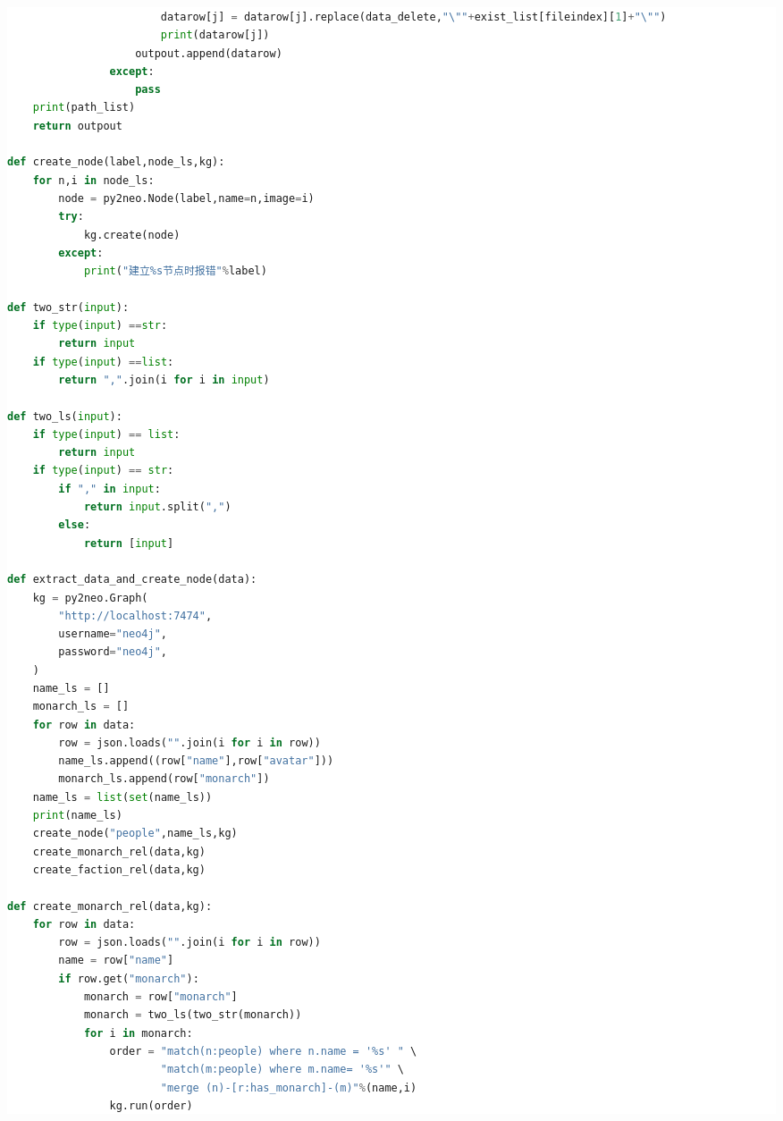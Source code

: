 ```python
                        datarow[j] = datarow[j].replace(data_delete,"\""+exist_list[fileindex][1]+"\"")
                        print(datarow[j])
                    outpout.append(datarow)
                except:
                    pass    
    print(path_list)
    return outpout

def create_node(label,node_ls,kg):
    for n,i in node_ls:
        node = py2neo.Node(label,name=n,image=i)
        try:
            kg.create(node)
        except:
            print("建立%s节点时报错"%label)

def two_str(input):
    if type(input) ==str:
        return input
    if type(input) ==list:
        return ",".join(i for i in input)

def two_ls(input):
    if type(input) == list:
        return input
    if type(input) == str:
        if "," in input:
            return input.split(",")
        else:
            return [input]

def extract_data_and_create_node(data):
    kg = py2neo.Graph(
        "http://localhost:7474",
        username="neo4j",
        password="neo4j",
    )
    name_ls = []
    monarch_ls = []
    for row in data:
        row = json.loads("".join(i for i in row))
        name_ls.append((row["name"],row["avatar"]))
        monarch_ls.append(row["monarch"])
    name_ls = list(set(name_ls))
    print(name_ls)
    create_node("people",name_ls,kg)
    create_monarch_rel(data,kg)
    create_faction_rel(data,kg)

def create_monarch_rel(data,kg):
    for row in data:
        row = json.loads("".join(i for i in row))
        name = row["name"]
        if row.get("monarch"):
            monarch = row["monarch"]
            monarch = two_ls(two_str(monarch))
            for i in monarch:
                order = "match(n:people) where n.name = '%s' " \
                        "match(m:people) where m.name= '%s'" \
                        "merge (n)-[r:has_monarch]-(m)"%(name,i)
                kg.run(order)

```